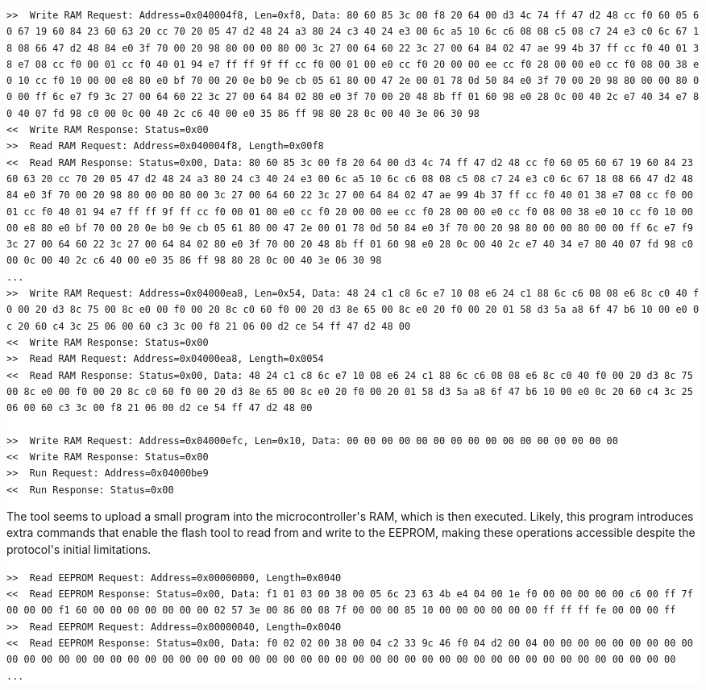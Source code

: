 ```
>>  Write RAM Request: Address=0x040004f8, Len=0xf8, Data: 80 60 85 3c 00 f8 20 64 00 d3 4c 74 ff 47 d2 48 cc f0 60 05 60 67 19 60 84 23 60 63 20 cc 70 20 05 47 d2 48 24 a3 80 24 c3 40 24 e3 00 6c a5 10 6c c6 08 08 c5 08 c7 24 e3 c0 6c 67 18 08 66 47 d2 48 84 e0 3f 70 00 20 98 80 00 00 80 00 3c 27 00 64 60 22 3c 27 00 64 84 02 47 ae 99 4b 37 ff cc f0 40 01 38 e7 08 cc f0 00 01 cc f0 40 01 94 e7 ff ff 9f ff cc f0 00 01 00 e0 cc f0 20 00 00 ee cc f0 28 00 00 e0 cc f0 08 00 38 e0 10 cc f0 10 00 00 e8 80 e0 bf 70 00 20 0e b0 9e cb 05 61 80 00 47 2e 00 01 78 0d 50 84 e0 3f 70 00 20 98 80 00 00 80 00 00 ff 6c e7 f9 3c 27 00 64 60 22 3c 27 00 64 84 02 80 e0 3f 70 00 20 48 8b ff 01 60 98 e0 28 0c 00 40 2c e7 40 34 e7 80 40 07 fd 98 c0 00 0c 00 40 2c c6 40 00 e0 35 86 ff 98 80 28 0c 00 40 3e 06 30 98
<<  Write RAM Response: Status=0x00
>>  Read RAM Request: Address=0x040004f8, Length=0x00f8
<<  Read RAM Response: Status=0x00, Data: 80 60 85 3c 00 f8 20 64 00 d3 4c 74 ff 47 d2 48 cc f0 60 05 60 67 19 60 84 23 60 63 20 cc 70 20 05 47 d2 48 24 a3 80 24 c3 40 24 e3 00 6c a5 10 6c c6 08 08 c5 08 c7 24 e3 c0 6c 67 18 08 66 47 d2 48 84 e0 3f 70 00 20 98 80 00 00 80 00 3c 27 00 64 60 22 3c 27 00 64 84 02 47 ae 99 4b 37 ff cc f0 40 01 38 e7 08 cc f0 00 01 cc f0 40 01 94 e7 ff ff 9f ff cc f0 00 01 00 e0 cc f0 20 00 00 ee cc f0 28 00 00 e0 cc f0 08 00 38 e0 10 cc f0 10 00 00 e8 80 e0 bf 70 00 20 0e b0 9e cb 05 61 80 00 47 2e 00 01 78 0d 50 84 e0 3f 70 00 20 98 80 00 00 80 00 00 ff 6c e7 f9 3c 27 00 64 60 22 3c 27 00 64 84 02 80 e0 3f 70 00 20 48 8b ff 01 60 98 e0 28 0c 00 40 2c e7 40 34 e7 80 40 07 fd 98 c0 00 0c 00 40 2c c6 40 00 e0 35 86 ff 98 80 28 0c 00 40 3e 06 30 98
...
>>  Write RAM Request: Address=0x04000ea8, Len=0x54, Data: 48 24 c1 c8 6c e7 10 08 e6 24 c1 88 6c c6 08 08 e6 8c c0 40 f0 00 20 d3 8c 75 00 8c e0 00 f0 00 20 8c c0 60 f0 00 20 d3 8e 65 00 8c e0 20 f0 00 20 01 58 d3 5a a8 6f 47 b6 10 00 e0 0c 20 60 c4 3c 25 06 00 60 c3 3c 00 f8 21 06 00 d2 ce 54 ff 47 d2 48 00
<<  Write RAM Response: Status=0x00
>>  Read RAM Request: Address=0x04000ea8, Length=0x0054
<<  Read RAM Response: Status=0x00, Data: 48 24 c1 c8 6c e7 10 08 e6 24 c1 88 6c c6 08 08 e6 8c c0 40 f0 00 20 d3 8c 75 00 8c e0 00 f0 00 20 8c c0 60 f0 00 20 d3 8e 65 00 8c e0 20 f0 00 20 01 58 d3 5a a8 6f 47 b6 10 00 e0 0c 20 60 c4 3c 25 06 00 60 c3 3c 00 f8 21 06 00 d2 ce 54 ff 47 d2 48 00

>>  Write RAM Request: Address=0x04000efc, Len=0x10, Data: 00 00 00 00 00 00 00 00 00 00 00 00 00 00 00 00
<<  Write RAM Response: Status=0x00
>>  Run Request: Address=0x04000be9
<<  Run Response: Status=0x00
```

The tool seems to upload a small program into the microcontroller's RAM, which is then executed. Likely, this program introduces extra commands that enable the flash tool to read from and write to the EEPROM, making these operations accessible despite the protocol's initial limitations.

```
>>  Read EEPROM Request: Address=0x00000000, Length=0x0040
<<  Read EEPROM Response: Status=0x00, Data: f1 01 03 00 38 00 05 6c 23 63 4b e4 04 00 1e f0 00 00 00 00 00 c6 00 ff 7f 00 00 00 f1 60 00 00 00 00 00 00 00 02 57 3e 00 86 00 08 7f 00 00 00 85 10 00 00 00 00 00 00 ff ff ff fe 00 00 00 ff
>>  Read EEPROM Request: Address=0x00000040, Length=0x0040
<<  Read EEPROM Response: Status=0x00, Data: f0 02 02 00 38 00 04 c2 33 9c 46 f0 04 d2 00 04 00 00 00 00 00 00 00 00 00 00 00 00 00 00 00 00 00 00 00 00 00 00 00 00 00 00 00 00 00 00 00 00 00 00 00 00 00 00 00 00 00 00 00 00 00 00 00 00
...
```
